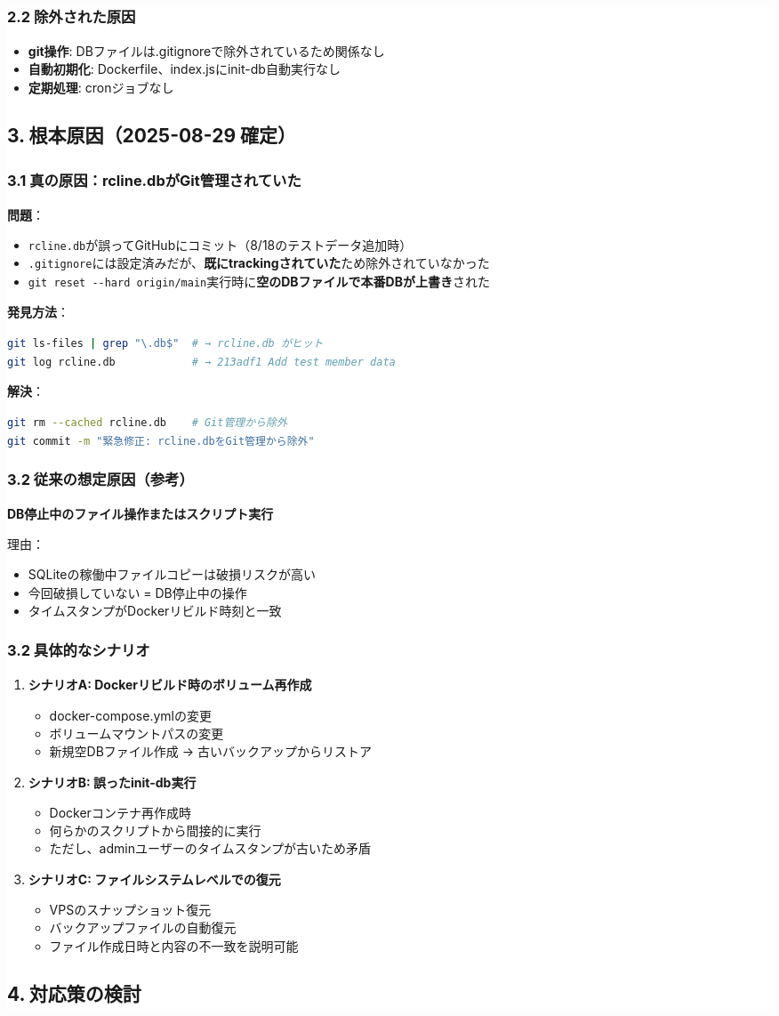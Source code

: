 ### 2.2 除外された原因
- **git操作**: DBファイルは.gitignoreで除外されているため関係なし
- **自動初期化**: Dockerfile、index.jsにinit-db自動実行なし
- **定期処理**: cronジョブなし

## 3. 根本原因（2025-08-29 確定）

### 3.1 **真の原因：rcline.dbがGit管理されていた**

**問題**：
- `rcline.db`が誤ってGitHubにコミット（8/18のテストデータ追加時）
- `.gitignore`には設定済みだが、**既にtrackingされていた**ため除外されていなかった
- `git reset --hard origin/main`実行時に**空のDBファイルで本番DBが上書き**された

**発見方法**：
```bash
git ls-files | grep "\.db$"  # → rcline.db がヒット
git log rcline.db            # → 213adf1 Add test member data
```

**解決**：
```bash
git rm --cached rcline.db    # Git管理から除外
git commit -m "緊急修正: rcline.dbをGit管理から除外"
```

### 3.2 従来の想定原因（参考）
**DB停止中のファイル操作またはスクリプト実行**

理由：
- SQLiteの稼働中ファイルコピーは破損リスクが高い
- 今回破損していない = DB停止中の操作
- タイムスタンプがDockerリビルド時刻と一致

### 3.2 具体的なシナリオ
1. **シナリオA: Dockerリビルド時のボリューム再作成**
   - docker-compose.ymlの変更
   - ボリュームマウントパスの変更
   - 新規空DBファイル作成 → 古いバックアップからリストア

2. **シナリオB: 誤ったinit-db実行**
   - Dockerコンテナ再作成時
   - 何らかのスクリプトから間接的に実行
   - ただし、adminユーザーのタイムスタンプが古いため矛盾

3. **シナリオC: ファイルシステムレベルでの復元**
   - VPSのスナップショット復元
   - バックアップファイルの自動復元
   - ファイル作成日時と内容の不一致を説明可能

## 4. 対応策の検討
